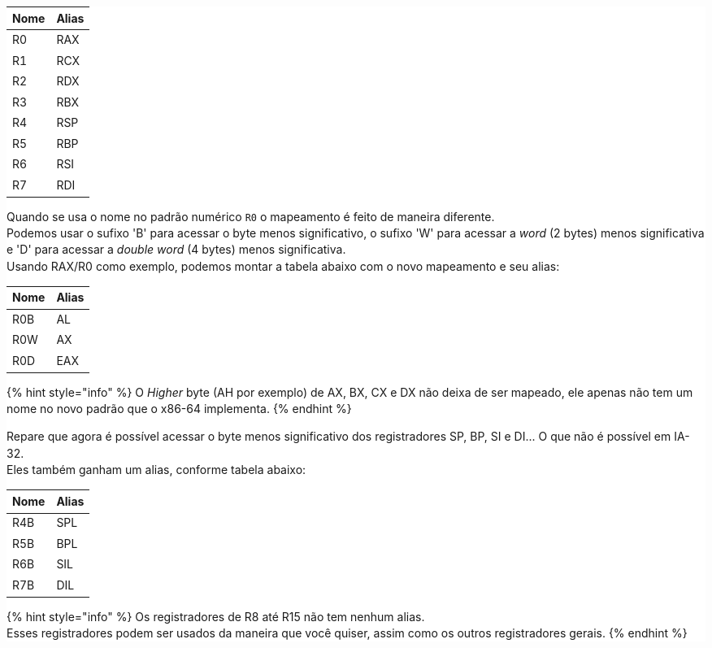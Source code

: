 | Nome | Alias |
| :--- | :--- |
| R0 | RAX |
| R1 | RCX |
| R2 | RDX |
| R3 | RBX |
| R4 | RSP |
| R5 | RBP |
| R6 | RSI |
| R7 | RDI |

Quando se usa o nome no padrão numérico `R0` o mapeamento é feito de maneira diferente.  
Podemos usar o sufixo 'B' para acessar o byte menos significativo, o sufixo 'W' para acessar a _word_ \(2 bytes\) menos significativa e 'D' para acessar a _double word_ \(4 bytes\) menos significativa.  
Usando RAX/R0 como exemplo, podemos montar a tabela abaixo com o novo mapeamento e seu alias:

| Nome | Alias |
| :--- | :--- |
| R0B | AL |
| R0W | AX |
| R0D | EAX |

{% hint style="info" %}
O _Higher_ byte \(AH por exemplo\) de AX, BX, CX e DX não deixa de ser mapeado, ele apenas não tem um nome no novo padrão que o x86-64 implementa.
{% endhint %}

Repare que agora é possível acessar o byte menos significativo dos registradores SP, BP, SI e DI... O que não é possível em IA-32.  
Eles também ganham um alias, conforme tabela abaixo:

| Nome | Alias |
| :--- | :--- |
| R4B | SPL |
| R5B | BPL |
| R6B | SIL |
| R7B | DIL |

{% hint style="info" %}
Os registradores de R8 até R15 não tem nenhum alias.  
Esses registradores podem ser usados da maneira que você quiser, assim como os outros registradores gerais.
{% endhint %}
